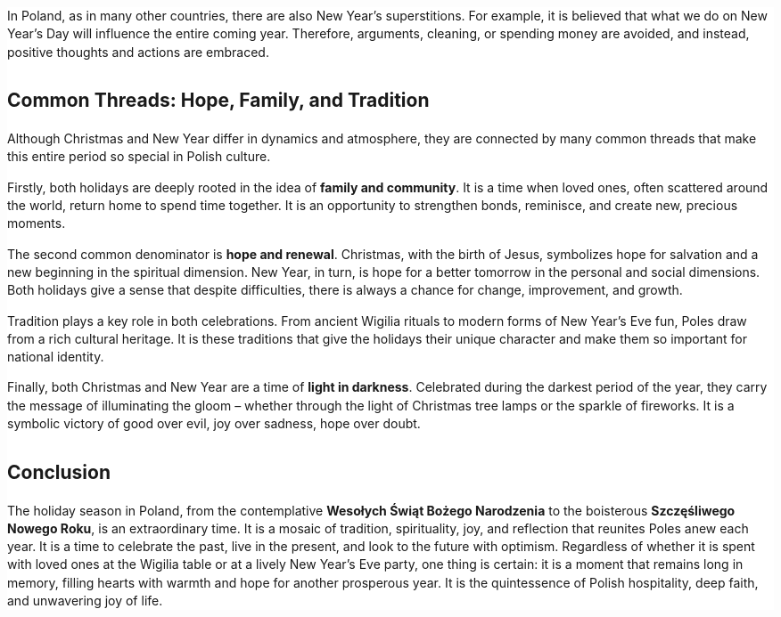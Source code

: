 In Poland, as in many other countries, there are also New Year’s superstitions. For example, it is believed that what we do on New Year’s Day will influence the entire coming year. Therefore, arguments, cleaning, or spending money are avoided, and instead, positive thoughts and actions are embraced.

Common Threads: Hope, Family, and Tradition
-------------------------------------------

Although Christmas and New Year differ in dynamics and atmosphere, they are connected by many common threads that make this entire period so special in Polish culture.

Firstly, both holidays are deeply rooted in the idea of **family and community**. It is a time when loved ones, often scattered around the world, return home to spend time together. It is an opportunity to strengthen bonds, reminisce, and create new, precious moments.

The second common denominator is **hope and renewal**. Christmas, with the birth of Jesus, symbolizes hope for salvation and a new beginning in the spiritual dimension. New Year, in turn, is hope for a better tomorrow in the personal and social dimensions. Both holidays give a sense that despite difficulties, there is always a chance for change, improvement, and growth.

Tradition plays a key role in both celebrations. From ancient Wigilia rituals to modern forms of New Year’s Eve fun, Poles draw from a rich cultural heritage. It is these traditions that give the holidays their unique character and make them so important for national identity.

Finally, both Christmas and New Year are a time of **light in darkness**. Celebrated during the darkest period of the year, they carry the message of illuminating the gloom – whether through the light of Christmas tree lamps or the sparkle of fireworks. It is a symbolic victory of good over evil, joy over sadness, hope over doubt.

Conclusion
----------

The holiday season in Poland, from the contemplative **Wesołych Świąt Bożego Narodzenia** to the boisterous **Szczęśliwego Nowego Roku**, is an extraordinary time. It is a mosaic of tradition, spirituality, joy, and reflection that reunites Poles anew each year. It is a time to celebrate the past, live in the present, and look to the future with optimism. Regardless of whether it is spent with loved ones at the Wigilia table or at a lively New Year’s Eve party, one thing is certain: it is a moment that remains long in memory, filling hearts with warmth and hope for another prosperous year. It is the quintessence of Polish hospitality, deep faith, and unwavering joy of life.